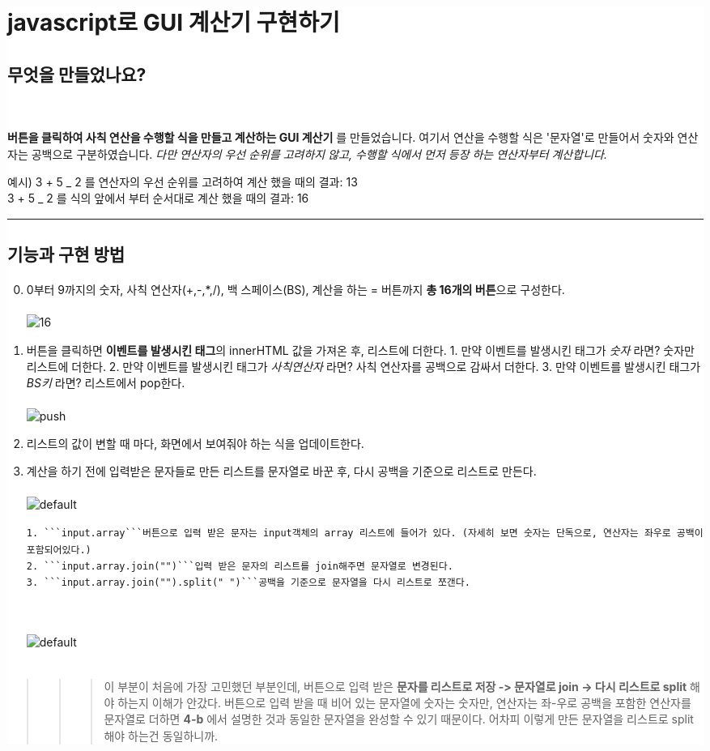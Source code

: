 

# javascript로 GUI 계산기 구현하기

## 무엇을 만들었나요?

<iframe width="560" height="315" src="https://www.youtube.com/embed/zkKruen-TNQ" frameborder="0" allow="accelerometer; autoplay; encrypted-media; gyroscope; picture-in-picture" allowfullscreen></iframe><br>

**버튼을 클릭하여 사칙 연산을 수행할 식을 만들고 계산하는 GUI 계산기** 를 만들었습니다. 여기서 연산을 수행할 식은 '문자열'로 만들어서 숫자와 연산자는 공백으로 구분하였습니다. _다만 연산자의 우선 순위를 고려하지 않고, 수행할 식에서 먼저 등장 하는 연산자부터 계산합니다._

예시)
3 + 5 _ 2 를 연산자의 우선 순위를 고려하여 계산 했을 때의 결과: 13<br>
3 + 5 _ 2 를 식의 앞에서 부터 순서대로 계산 했을 때의 결과: 16

---

## 기능과 구현 방법

0.  0부터 9까지의 숫자, 사칙 연산자(+,-,\*,/), 백 스페이스(BS), 계산을 하는 = 버튼까지 **총 16개의 버튼**으로 구성한다.
    <br/>
    <br/>
    <img width="980" alt="16" src="https://user-images.githubusercontent.com/18614517/50376635-06581980-0653-11e9-9386-3d67ce711516.png">
1.  버튼을 클릭하면 **이벤트를 발생시킨 태그**의 innerHTML 값을 가져온 후, 리스트에 더한다. 1. 만약 이벤트를 발생시킨 태그가 _숫자_ 라면? 숫자만 리스트에 더한다. 2. 만약 이벤트를 발생시킨 태그가 _사칙연산자_ 라면? 사칙 연산자를 공백으로 감싸서 더한다. 3. 만약 이벤트를 발생시킨 태그가 _BS키_ 라면? 리스트에서 pop한다.
    <br/>
    <br/>
    <img width="495" alt="push" src="https://user-images.githubusercontent.com/18614517/50376684-d9f0cd00-0653-11e9-863d-0d43121c7ed3.png">

1.  리스트의 값이 변할 때 마다, 화면에서 보여줘야 하는 식을 업데이트한다.
1.  계산을 하기 전에 입력받은 문자들로 만든 리스트를 문자열로 바꾼 후, 다시 공백을 기준으로 리스트로 만든다.
    <br/>
    <br/>
    <img width="426" alt="default" src="https://user-images.githubusercontent.com/18614517/50376792-d78f7280-0655-11e9-81c4-93ce4af4e0b6.png">

        1. ```input.array```버튼으로 입력 받은 문자는 input객체의 array 리스트에 들어가 있다. (자세히 보면 숫자는 단독으로, 연산자는 좌우로 공백이 포함되어있다.)
        2. ```input.array.join("")```입력 받은 문자의 리스트를 join해주면 문자열로 변경된다.
        3. ```input.array.join("").split(" ")```공백을 기준으로 문자열을 다시 리스트로 쪼갠다.

    <br/>
    <br/>
    <img width="378" alt="default" src="https://user-images.githubusercontent.com/18614517/50376796-e37b3480-0655-11e9-9600-a4584a275105.png">
    <br/>
    <br/>

> > > 이 부분이 처음에 가장 고민했던 부분인데, 버튼으로 입력 받은 **문자를 리스트로 저장 -> 문자열로 join -> 다시 리스트로 split** 해야 하는지 이해가 안갔다. 버튼으로 입력 받을 때 비어 있는 문자열에 숫자는 숫자만, 연산자는 좌-우로 공백을 포함한 연산자를 문자열로 더하면 **4-b** 에서 설명한 것과 동일한 문자열을 완성할 수 있기 때문이다. 어차피 이렇게 만든 문자열을 리스트로 split해야 하는건 동일하니까.
